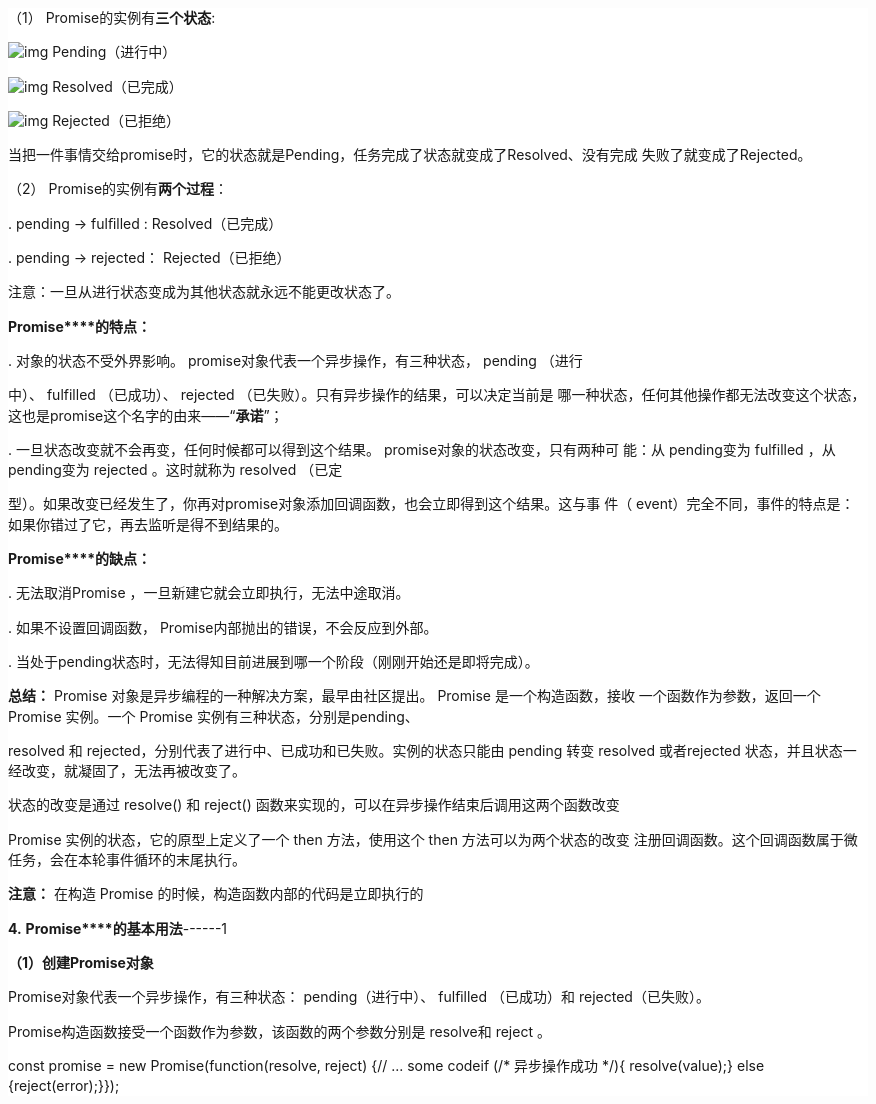 （1） Promise的实例有**三个状态**:

![img](file:///C:\Users\TTT\AppData\Local\Temp\ksohtml3144\wps330.jpg)   Pending（进行中）

![img](file:///C:\Users\TTT\AppData\Local\Temp\ksohtml3144\wps331.jpg)   Resolved（已完成）

![img](file:///C:\Users\TTT\AppData\Local\Temp\ksohtml3144\wps332.jpg)   Rejected（已拒绝）

当把一件事情交给promise时，它的状态就是Pending，任务完成了状态就变成了Resolved、没有完成 失败了就变成了Rejected。

（2） Promise的实例有**两个过程**：

.  pending -> fulﬁlled : Resolved（已完成）

.  pending -> rejected： Rejected（已拒绝）

注意：一旦从进行状态变成为其他状态就永远不能更改状态了。

**Promise****的特点：**

.  对象的状态不受外界影响。 promise对象代表一个异步操作，有三种状态，  pending （进行

中）、 fulfilled （已成功）、  rejected （已失败）。只有异步操作的结果，可以决定当前是 哪一种状态，任何其他操作都无法改变这个状态，这也是promise这个名字的由来——“**承诺**”；

.  一旦状态改变就不会再变，任何时候都可以得到这个结果。  promise对象的状态改变，只有两种可 能：从 pending变为 fulfilled ，从 pending变为 rejected 。这时就称为 resolved （已定

型）。如果改变已经发生了，你再对promise对象添加回调函数，也会立即得到这个结果。这与事 件（ event）完全不同，事件的特点是：如果你错过了它，再去监听是得不到结果的。

**Promise****的缺点：**

.  无法取消Promise ，一旦新建它就会立即执行，无法中途取消。

.  如果不设置回调函数， Promise内部抛出的错误，不会反应到外部。

.  当处于pending状态时，无法得知目前进展到哪一个阶段（刚刚开始还是即将完成）。

**总结：** Promise 对象是异步编程的一种解决方案，最早由社区提出。 Promise 是一个构造函数，接收 一个函数作为参数，返回一个 Promise 实例。一个 Promise 实例有三种状态，分别是pending、

resolved 和 rejected，分别代表了进行中、已成功和已失败。实例的状态只能由 pending 转变 resolved 或者rejected 状态，并且状态一经改变，就凝固了，无法再被改变了。

状态的改变是通过 resolve() 和 reject() 函数来实现的，可以在异步操作结束后调用这两个函数改变

Promise 实例的状态，它的原型上定义了一个 then 方法，使用这个 then 方法可以为两个状态的改变 注册回调函数。这个回调函数属于微任务，会在本轮事件循环的末尾执行。

**注意：** 在构造  Promise 的时候，构造函数内部的代码是立即执行的

**4.** **Promise****的基本用法**------1

**（****1****）创建****Promise****对象**

Promise对象代表一个异步操作，有三种状态： pending（进行中）、 fulﬁlled （已成功）和 rejected（已失败）。



Promise构造函数接受一个函数作为参数，该函数的两个参数分别是 resolve和 reject 。

 

const promise = new Promise(function(resolve, reject) {// ... some codeif (/* 异步操作成功 */){ resolve(value);} else {reject(error);}});
